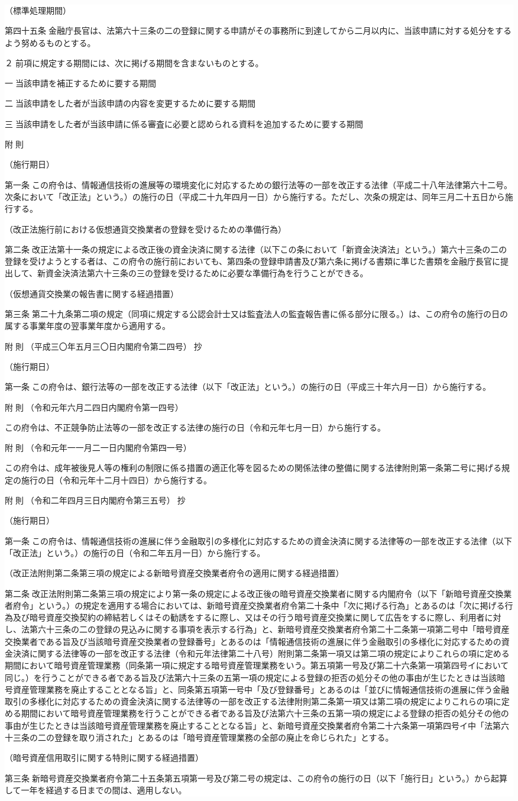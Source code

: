 （標準処理期間）

第四十五条 金融庁長官は、法第六十三条の二の登録に関する申請がその事務所に到達してから二月以内に、当該申請に対する処分をするよう努めるものとする。

２ 前項に規定する期間には、次に掲げる期間を含まないものとする。

一 当該申請を補正するために要する期間

二 当該申請をした者が当該申請の内容を変更するために要する期間

三 当該申請をした者が当該申請に係る審査に必要と認められる資料を追加するために要する期間

附 則

（施行期日）

第一条 この府令は、情報通信技術の進展等の環境変化に対応するための銀行法等の一部を改正する法律（平成二十八年法律第六十二号。次条において「改正法」という。）の施行の日（平成二十九年四月一日）から施行する。ただし、次条の規定は、同年三月二十五日から施行する。

（改正法施行前における仮想通貨交換業者の登録を受けるための準備行為）

第二条 改正法第十一条の規定による改正後の資金決済に関する法律（以下この条において「新資金決済法」という。）第六十三条の二の登録を受けようとする者は、この府令の施行前においても、第四条の登録申請書及び第六条に掲げる書類に準じた書類を金融庁長官に提出して、新資金決済法第六十三条の三の登録を受けるために必要な準備行為を行うことができる。

（仮想通貨交換業の報告書に関する経過措置）

第三条 第二十九条第二項の規定（同項に規定する公認会計士又は監査法人の監査報告書に係る部分に限る。）は、この府令の施行の日の属する事業年度の翌事業年度から適用する。

附 則 （平成三〇年五月三〇日内閣府令第二四号） 抄

（施行期日）

第一条 この府令は、銀行法等の一部を改正する法律（以下「改正法」という。）の施行の日（平成三十年六月一日）から施行する。

附 則 （令和元年六月二四日内閣府令第一四号）

この府令は、不正競争防止法等の一部を改正する法律の施行の日（令和元年七月一日）から施行する。

附 則 （令和元年一一月二一日内閣府令第四一号）

この府令は、成年被後見人等の権利の制限に係る措置の適正化等を図るための関係法律の整備に関する法律附則第一条第二号に掲げる規定の施行の日（令和元年十二月十四日）から施行する。

附 則 （令和二年四月三日内閣府令第三五号） 抄

（施行期日）

第一条 この府令は、情報通信技術の進展に伴う金融取引の多様化に対応するための資金決済に関する法律等の一部を改正する法律（以下「改正法」という。）の施行の日（令和二年五月一日）から施行する。

（改正法附則第二条第三項の規定による新暗号資産交換業者府令の適用に関する経過措置）

第二条 改正法附則第二条第三項の規定により第一条の規定による改正後の暗号資産交換業者に関する内閣府令（以下「新暗号資産交換業者府令」という。）の規定を適用する場合においては、新暗号資産交換業者府令第二十条中「次に掲げる行為」とあるのは「次に掲げる行為及び暗号資産交換契約の締結若しくはその勧誘をするに際し、又はその行う暗号資産交換業に関して広告をするに際し、利用者に対し、法第六十三条の二の登録の見込みに関する事項を表示する行為」と、新暗号資産交換業者府令第二十二条第一項第二号中「暗号資産交換業者である旨及び当該暗号資産交換業者の登録番号」とあるのは「情報通信技術の進展に伴う金融取引の多様化に対応するための資金決済に関する法律等の一部を改正する法律（令和元年法律第二十八号）附則第二条第一項又は第二項の規定によりこれらの項に定める期間において暗号資産管理業務（同条第一項に規定する暗号資産管理業務をいう。第五項第一号及び第二十六条第一項第四号イにおいて同じ。）を行うことができる者である旨及び法第六十三条の五第一項の規定による登録の拒否の処分その他の事由が生じたときは当該暗号資産管理業務を廃止することとなる旨」と、同条第五項第一号中「及び登録番号」とあるのは「並びに情報通信技術の進展に伴う金融取引の多様化に対応するための資金決済に関する法律等の一部を改正する法律附則第二条第一項又は第二項の規定によりこれらの項に定める期間において暗号資産管理業務を行うことができる者である旨及び法第六十三条の五第一項の規定による登録の拒否の処分その他の事由が生じたときは当該暗号資産管理業務を廃止することとなる旨」と、新暗号資産交換業者府令第二十六条第一項第四号イ中「法第六十三条の二の登録を取り消された」とあるのは「暗号資産管理業務の全部の廃止を命じられた」とする。

（暗号資産信用取引に関する特則に関する経過措置）

第三条 新暗号資産交換業者府令第二十五条第五項第一号及び第二号の規定は、この府令の施行の日（以下「施行日」という。）から起算して一年を経過する日までの間は、適用しない。
